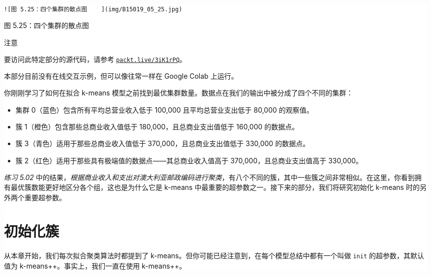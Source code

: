     ![图 5.25：四个集群的散点图    ](img/B15019_05_25.jpg)

图 5.25：四个集群的散点图

注意

要访问此特定部分的源代码，请参考 [`packt.live/3iK1rPQ`](https://packt.live/3iK1rPQ)。

本部分目前没有在线交互示例，但可以像往常一样在 Google Colab 上运行。

你刚刚学习了如何在拟合 k-means 模型之前找到最优集群数量。数据点在我们的输出中被分成了四个不同的集群：

+   集群 0（蓝色）包含所有平均总营业收入低于 100,000 且平均总营业支出低于 80,000 的观察值。

+   簇 1（橙色）包含那些总商业收入值低于 180,000，且总商业支出值低于 160,000 的数据点。

+   簇 3（青色）适用于那些总商业收入值低于 370,000，且总商业支出值低于 330,000 的数据点。

+   簇 2（红色）适用于那些具有极端值的数据点——其总商业收入值高于 370,000，且总商业支出值高于 330,000。

*练习 5.02* 中的结果，*根据商业收入和支出对澳大利亚邮政编码进行聚类*，有八个不同的簇，其中一些簇之间非常相似。在这里，你看到拥有最优簇数能更好地区分各个组，这也是为什么它是 k-means 中最重要的超参数之一。接下来的部分，我们将研究初始化 k-means 时的另外两个重要超参数。

# 初始化簇

从本章开始，我们每次拟合聚类算法时都提到了 k-means。但你可能已经注意到，在每个模型总结中都有一个叫做 `init` 的超参数，其默认值为 k-means++。事实上，我们一直在使用 k-means++。
